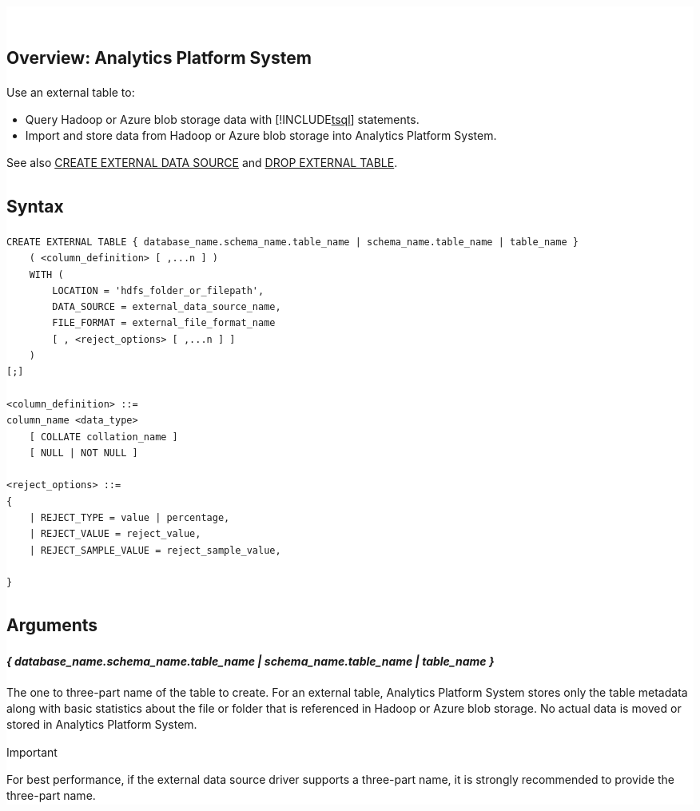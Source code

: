 &nbsp;

## Overview: Analytics Platform System

Use an external table to:

- Query Hadoop or Azure blob storage data with [!INCLUDE[tsql](../../includes/tsql-md.md)] statements.
- Import and store data from Hadoop or Azure blob storage into Analytics Platform System.

See also [CREATE EXTERNAL DATA SOURCE](../../t-sql/statements/create-external-data-source-transact-sql.md) and [DROP EXTERNAL TABLE](../../t-sql/statements/drop-external-table-transact-sql.md).

## Syntax

```syntaxsql
CREATE EXTERNAL TABLE { database_name.schema_name.table_name | schema_name.table_name | table_name }
    ( <column_definition> [ ,...n ] )  
    WITH (
        LOCATION = 'hdfs_folder_or_filepath',  
        DATA_SOURCE = external_data_source_name,  
        FILE_FORMAT = external_file_format_name  
        [ , <reject_options> [ ,...n ] ]  
    )  
[;]  

<column_definition> ::=
column_name <data_type>
    [ COLLATE collation_name ]
    [ NULL | NOT NULL ]

<reject_options> ::=  
{  
    | REJECT_TYPE = value | percentage,  
    | REJECT_VALUE = reject_value,  
    | REJECT_SAMPLE_VALUE = reject_sample_value,
  
}  
```

## Arguments

#### *{ database_name.schema_name.table_name | schema_name.table_name | table_name }*
The one to three-part name of the table to create. For an external table, Analytics Platform System stores only the table metadata along with basic statistics about the file or folder that is referenced in Hadoop or Azure blob storage. No actual data is moved or stored in Analytics Platform System.

> [!IMPORTANT]
> For best performance, if the external data source driver supports a three-part name, it is strongly recommended to provide the three-part name.
